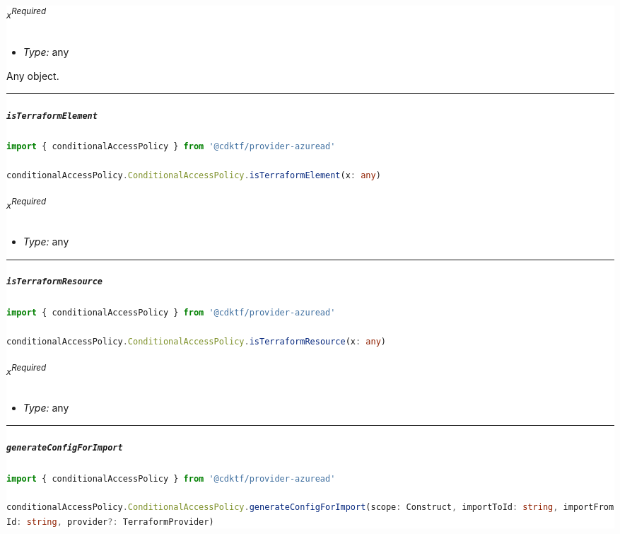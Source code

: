 ###### `x`<sup>Required</sup> <a name="x" id="@cdktf/provider-azuread.conditionalAccessPolicy.ConditionalAccessPolicy.isConstruct.parameter.x"></a>

- *Type:* any

Any object.

---

##### `isTerraformElement` <a name="isTerraformElement" id="@cdktf/provider-azuread.conditionalAccessPolicy.ConditionalAccessPolicy.isTerraformElement"></a>

```typescript
import { conditionalAccessPolicy } from '@cdktf/provider-azuread'

conditionalAccessPolicy.ConditionalAccessPolicy.isTerraformElement(x: any)
```

###### `x`<sup>Required</sup> <a name="x" id="@cdktf/provider-azuread.conditionalAccessPolicy.ConditionalAccessPolicy.isTerraformElement.parameter.x"></a>

- *Type:* any

---

##### `isTerraformResource` <a name="isTerraformResource" id="@cdktf/provider-azuread.conditionalAccessPolicy.ConditionalAccessPolicy.isTerraformResource"></a>

```typescript
import { conditionalAccessPolicy } from '@cdktf/provider-azuread'

conditionalAccessPolicy.ConditionalAccessPolicy.isTerraformResource(x: any)
```

###### `x`<sup>Required</sup> <a name="x" id="@cdktf/provider-azuread.conditionalAccessPolicy.ConditionalAccessPolicy.isTerraformResource.parameter.x"></a>

- *Type:* any

---

##### `generateConfigForImport` <a name="generateConfigForImport" id="@cdktf/provider-azuread.conditionalAccessPolicy.ConditionalAccessPolicy.generateConfigForImport"></a>

```typescript
import { conditionalAccessPolicy } from '@cdktf/provider-azuread'

conditionalAccessPolicy.ConditionalAccessPolicy.generateConfigForImport(scope: Construct, importToId: string, importFromId: string, provider?: TerraformProvider)
```
